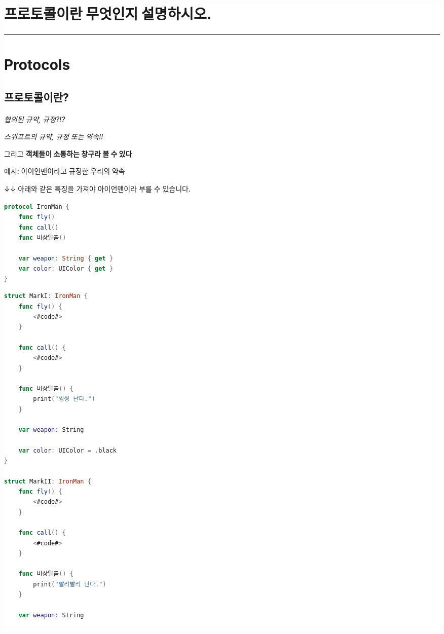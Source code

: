 # 프로토콜이란 무엇인지 설명하시오.

---



# Protocols

## 프로토콜이란?

*협의된 규약, 규정?!?*

*스위프트의 규약, 규정 또는 약속!!*

그리고 **객체들이 소통하는 창구라 볼 수 있다**

예시: 아이언맨이라고 규정한 우리의 약속

↓↓ 아래와 같은 특징을 가져야 아이언맨이라 부를 수 있습니다.

```swift
protocol IronMan {
    func fly()
    func call()
    func 비상탈출()
    
    var weapon: String { get }
    var color: UIColor { get }
}
```

```swift
struct MarkI: IronMan {
    func fly() {
        <#code#>
    }
    
    func call() {
        <#code#>
    }
    
    func 비상탈출() {
        print("씽씽 난다.")
    }
    
    var weapon: String
    
    var color: UIColor = .black
}

struct MarkII: IronMan {
    func fly() {
        <#code#>
    }
    
    func call() {
        <#code#>
    }
    
    func 비상탈출() {
        print("빨리빨리 난다.")
    }
    
    var weapon: String
    
```